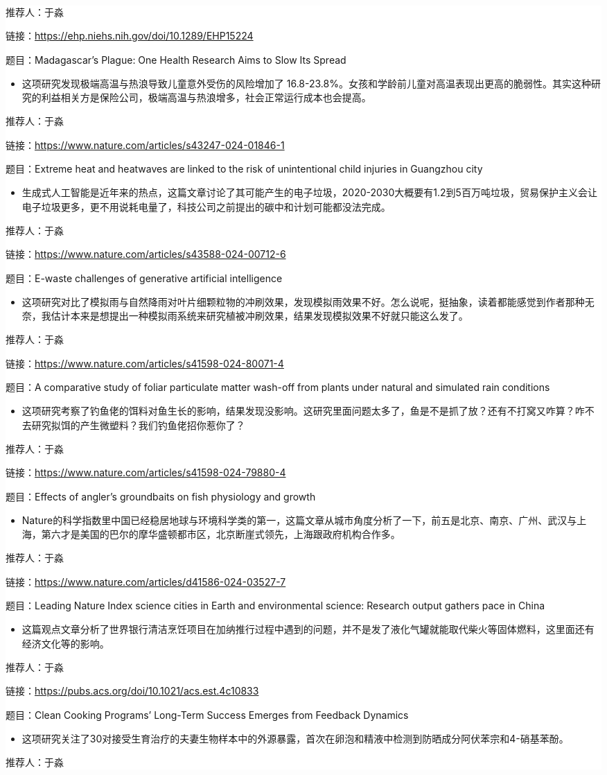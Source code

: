 推荐人：于淼

链接：https://ehp.niehs.nih.gov/doi/10.1289/EHP15224

题目：Madagascar’s Plague: One Health Research Aims to Slow Its Spread

- 这项研究发现极端高温与热浪导致儿童意外受伤的风险增加了 16.8-23.8%。女孩和学龄前儿童对高温表现出更高的脆弱性。其实这种研究的利益相关方是保险公司，极端高温与热浪增多，社会正常运行成本也会提高。

推荐人：于淼

链接：https://www.nature.com/articles/s43247-024-01846-1

题目：Extreme heat and heatwaves are linked to the risk of unintentional child injuries in Guangzhou city

- 生成式人工智能是近年来的热点，这篇文章讨论了其可能产生的电子垃圾，2020-2030大概要有1.2到5百万吨垃圾，贸易保护主义会让电子垃圾更多，更不用说耗电量了，科技公司之前提出的碳中和计划可能都没法完成。

推荐人：于淼

链接：https://www.nature.com/articles/s43588-024-00712-6

题目：E-waste challenges of generative artificial intelligence

- 这项研究对比了模拟雨与自然降雨对叶片细颗粒物的冲刷效果，发现模拟雨效果不好。怎么说呢，挺抽象，读着都能感觉到作者那种无奈，我估计本来是想提出一种模拟雨系统来研究植被冲刷效果，结果发现模拟效果不好就只能这么发了。

推荐人：于淼

链接：https://www.nature.com/articles/s41598-024-80071-4

题目：A comparative study of foliar particulate matter wash-off from plants under natural and simulated rain conditions

- 这项研究考察了钓鱼佬的饵料对鱼生长的影响，结果发现没影响。这研究里面问题太多了，鱼是不是抓了放？还有不打窝又咋算？咋不去研究拟饵的产生微塑料？我们钓鱼佬招你惹你了？

推荐人：于淼

链接：https://www.nature.com/articles/s41598-024-79880-4

题目：Effects of angler’s groundbaits on fish physiology and growth

- Nature的科学指数里中国已经稳居地球与环境科学类的第一，这篇文章从城市角度分析了一下，前五是北京、南京、广州、武汉与上海，第六才是美国的巴尔的摩华盛顿都市区，北京断崖式领先，上海跟政府机构合作多。

推荐人：于淼

链接：https://www.nature.com/articles/d41586-024-03527-7

题目：Leading Nature Index science cities in Earth and environmental science: Research output gathers pace in China

- 这篇观点文章分析了世界银行清洁烹饪项目在加纳推行过程中遇到的问题，并不是发了液化气罐就能取代柴火等固体燃料，这里面还有经济文化等的影响。

推荐人：于淼

链接：https://pubs.acs.org/doi/10.1021/acs.est.4c10833

题目：Clean Cooking Programs’ Long-Term Success Emerges from Feedback Dynamics

- 这项研究关注了30对接受生育治疗的夫妻生物样本中的外源暴露，首次在卵泡和精液中检测到防晒成分阿伏苯宗和4-硝基苯酚。

推荐人：于淼
